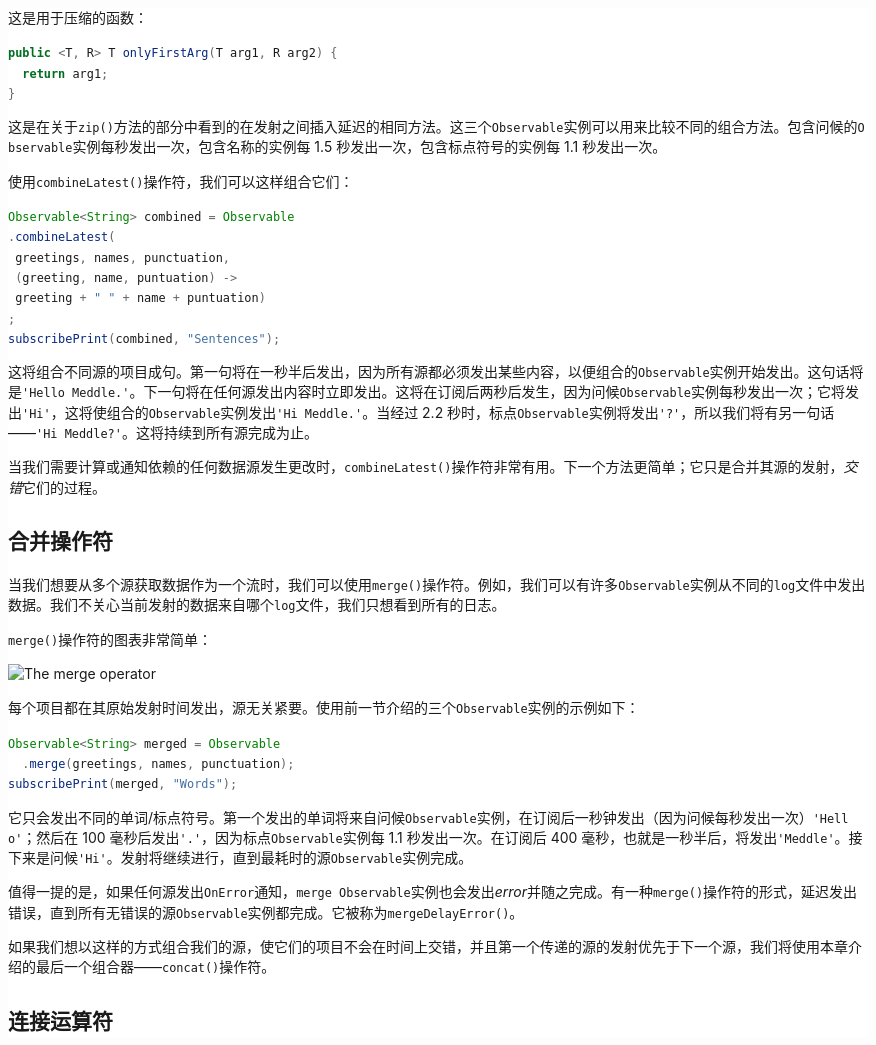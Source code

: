 这是用于压缩的函数：

```java
public <T, R> T onlyFirstArg(T arg1, R arg2) {
  return arg1;
}
```

这是在关于`zip()`方法的部分中看到的在发射之间插入延迟的相同方法。这三个`Observable`实例可以用来比较不同的组合方法。包含问候的`Observable`实例每秒发出一次，包含名称的实例每 1.5 秒发出一次，包含标点符号的实例每 1.1 秒发出一次。

使用`combineLatest()`操作符，我们可以这样组合它们：

```java
Observable<String> combined = Observable
.combineLatest(
 greetings, names, punctuation,
 (greeting, name, puntuation) ->
 greeting + " " + name + puntuation)
;
subscribePrint(combined, "Sentences");
```

这将组合不同源的项目成句。第一句将在一秒半后发出，因为所有源都必须发出某些内容，以便组合的`Observable`实例开始发出。这句话将是`'Hello Meddle.'`。下一句将在任何源发出内容时立即发出。这将在订阅后两秒后发生，因为问候`Observable`实例每秒发出一次；它将发出`'Hi'`，这将使组合的`Observable`实例发出`'Hi Meddle.'`。当经过 2.2 秒时，标点`Observable`实例将发出`'?'`，所以我们将有另一句话——`'Hi Meddle?'`。这将持续到所有源完成为止。

当我们需要计算或通知依赖的任何数据源发生更改时，`combineLatest()`操作符非常有用。下一个方法更简单；它只是合并其源的发射，*交错*它们的过程。

## 合并操作符

当我们想要从多个源获取数据作为一个流时，我们可以使用`merge()`操作符。例如，我们可以有许多`Observable`实例从不同的`log`文件中发出数据。我们不关心当前发射的数据来自哪个`log`文件，我们只想看到所有的日志。

`merge()`操作符的图表非常简单：

![The merge operator](https://github.com/OpenDocCN/freelearn-java-zh/raw/master/docs/lrn-rct-prog-java8/img/4305_05_03.jpg)

每个项目都在其原始发射时间发出，源无关紧要。使用前一节介绍的三个`Observable`实例的示例如下：

```java
Observable<String> merged = Observable
  .merge(greetings, names, punctuation);
subscribePrint(merged, "Words");
```

它只会发出不同的单词/标点符号。第一个发出的单词将来自问候`Observable`实例，在订阅后一秒钟发出（因为问候每秒发出一次）`'Hello'`；然后在 100 毫秒后发出`'.'`，因为标点`Observable`实例每 1.1 秒发出一次。在订阅后 400 毫秒，也就是一秒半后，将发出`'Meddle'`。接下来是问候`'Hi'`。发射将继续进行，直到最耗时的源`Observable`实例完成。

值得一提的是，如果任何源发出`OnError`通知，`merge Observable`实例也会发出*error*并随之完成。有一种`merge()`操作符的形式，延迟发出错误，直到所有无错误的源`Observable`实例都完成。它被称为`mergeDelayError()`。

如果我们想以这样的方式组合我们的源，使它们的项目不会在时间上交错，并且第一个传递的源的发射优先于下一个源，我们将使用本章介绍的最后一个组合器——`concat()`操作符。

## 连接运算符
